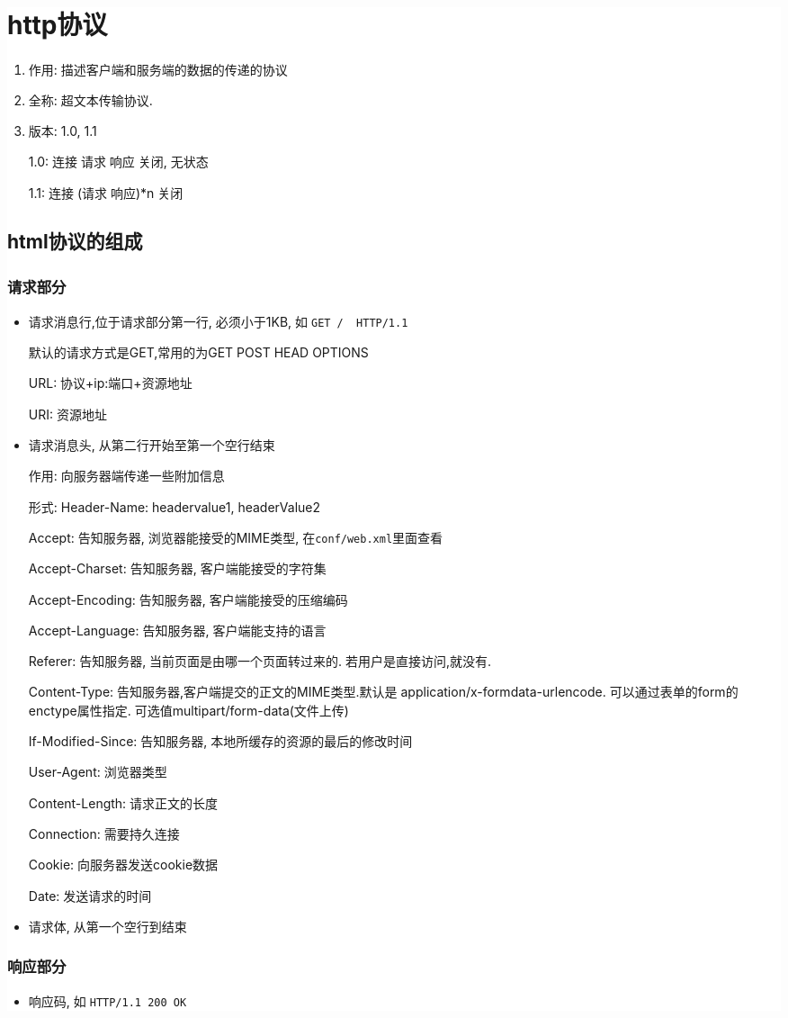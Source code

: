 # http协议 #
1. 作用: 描述客户端和服务端的数据的传递的协议
2. 全称: 超文本传输协议.
3. 版本: 1.0, 1.1

    1.0: 连接 请求 响应 关闭, 无状态
    
    1.1: 连接 (请求 响应)*n 关闭

## html协议的组成 ##

### 请求部分 ###
* 请求消息行,位于请求部分第一行, 必须小于1KB, 如 `GET /  HTTP/1.1 `

    默认的请求方式是GET,常用的为GET POST HEAD OPTIONS
    
    URL: 协议+ip:端口+资源地址
    
    URI: 资源地址

* 请求消息头, 从第二行开始至第一个空行结束

    作用: 向服务器端传递一些附加信息
    
    形式: Header-Name: headervalue1, headerValue2

    Accept: 告知服务器, 浏览器能接受的MIME类型, 在`conf/web.xml`里面查看

    Accept-Charset: 告知服务器, 客户端能接受的字符集

    Accept-Encoding: 告知服务器, 客户端能接受的压缩编码

    Accept-Language: 告知服务器, 客户端能支持的语言

    Referer: 告知服务器, 当前页面是由哪一个页面转过来的.
    若用户是直接访问,就没有.

    Content-Type: 告知服务器,客户端提交的正文的MIME类型.默认是
    application/x-formdata-urlencode. 可以通过表单的form的enctype属性指定.
    可选值multipart/form-data(文件上传)

    If-Modified-Since: 告知服务器, 本地所缓存的资源的最后的修改时间

    User-Agent: 浏览器类型

    Content-Length: 请求正文的长度

    Connection: 需要持久连接

    Cookie: 向服务器发送cookie数据

    Date: 发送请求的时间
    
* 请求体, 从第一个空行到结束

### 响应部分 ###
* 响应码, 如 `HTTP/1.1 200 OK`
